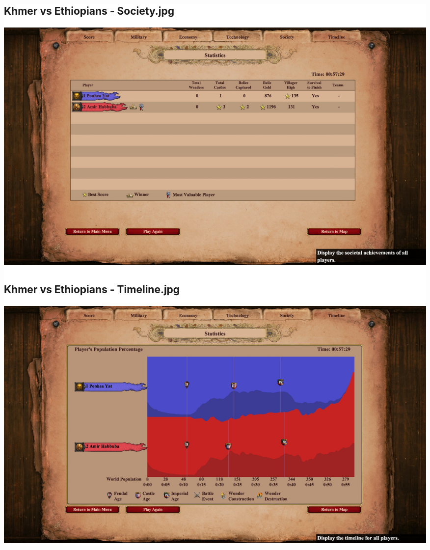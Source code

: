 ## Khmer vs Ethiopians - Society.jpg
![](https://github.com/Patresss/Age-of-Empires-2-DE---AI-League/blob/master/Compressed/Khmer/Khmer%20vs%20Ethiopians%20-%20Society.jpg)

## Khmer vs Ethiopians - Timeline.jpg
![](https://github.com/Patresss/Age-of-Empires-2-DE---AI-League/blob/master/Compressed/Khmer/Khmer%20vs%20Ethiopians%20-%20Timeline.jpg)
